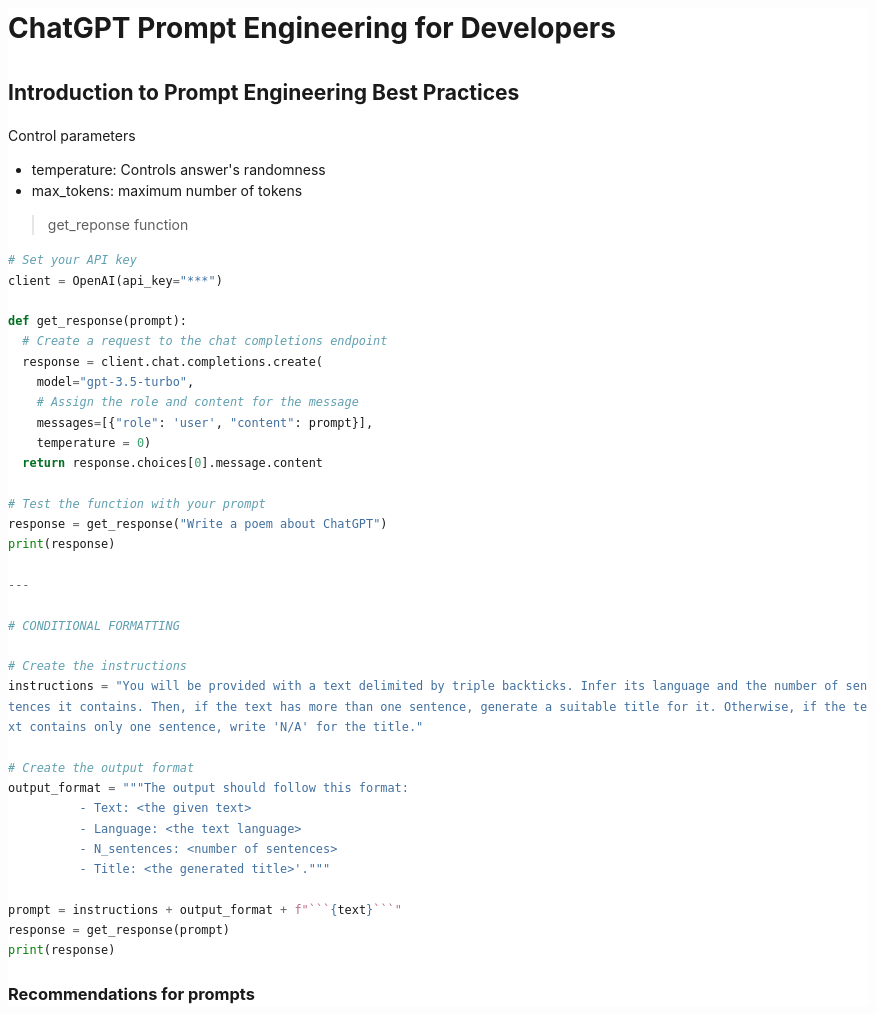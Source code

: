 
# ChatGPT Prompt Engineering for Developers

## Introduction to Prompt Engineering Best Practices

Control parameters

* temperature: Controls answer's randomness
* max_tokens: maximum number of tokens


> get_reponse function
```py
# Set your API key
client = OpenAI(api_key="***")

def get_response(prompt):
  # Create a request to the chat completions endpoint
  response = client.chat.completions.create(
    model="gpt-3.5-turbo",
    # Assign the role and content for the message
    messages=[{"role": 'user', "content": prompt}], 
    temperature = 0)
  return response.choices[0].message.content

# Test the function with your prompt
response = get_response("Write a poem about ChatGPT")
print(response)

---

# CONDITIONAL FORMATTING

# Create the instructions
instructions = "You will be provided with a text delimited by triple backticks. Infer its language and the number of sentences it contains. Then, if the text has more than one sentence, generate a suitable title for it. Otherwise, if the text contains only one sentence, write 'N/A' for the title."

# Create the output format
output_format = """The output should follow this format:
          - Text: <the given text>
          - Language: <the text language>
          - N_sentences: <number of sentences>
          - Title: <the generated title>'."""

prompt = instructions + output_format + f"```{text}```"
response = get_response(prompt)
print(response)
```

### Recommendations for prompts
